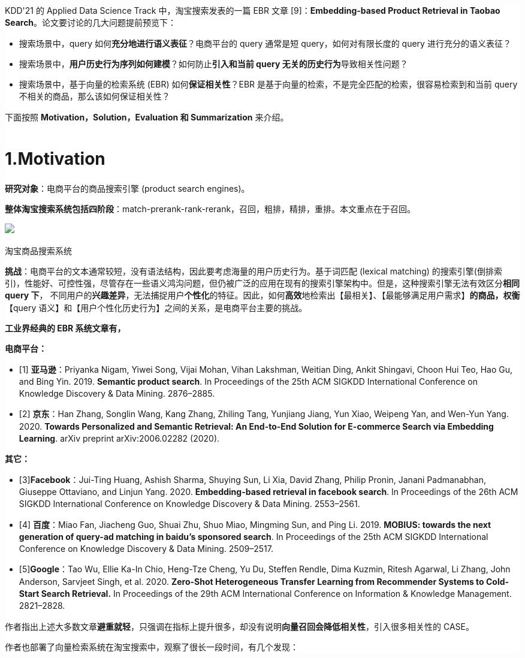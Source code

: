 KDD'21 的 Applied Data Science Track 中，淘宝搜索发表的一篇 EBR 文章 [9]：**Embedding-based Product Retrieval in Taobao Search**。论文要讨论的几大问题提前预览下：  

*   搜索场景中，query 如何**充分地进行语义表征**？电商平台的 query 通常是短 query，如何对有限长度的 query 进行充分的语义表征？
    
*   搜索场景中，**用户历史行为序列如何建模**？如何防止**引入和当前 query 无关的历史行为**导致相关性问题？
    
*   搜索场景中，基于向量的检索系统 (EBR) 如何**保证相关性**？EBR 是基于向量的检索，不是完全匹配的检索，很容易检索到和当前 query 不相关的商品，那么该如何保证相关性？
    

下面按照 **Motivation，Solution，Evaluation 和 Summarization** 来介绍。

1.Motivation
=============

**研究对象**：电商平台的商品搜索引擎 (product search engines)。

**整体淘宝搜索系统包括四阶段**：match-prerank-rank-rerank，召回，粗排，精排，重排。本文重点在于召回。

![](https://mmbiz.qpic.cn/mmbiz_png/TnZw73HawglyJnOW1TsbqMd6mDV1Xyt9richdMjjRk7DdkkfNJYMA21Tjkbr3LrSGFziaeBiaY7yKloDLecuEdO9Q/640?wx_fmt=png)

淘宝商品搜索系统

**挑战**：电商平台的文本通常较短，没有语法结构，因此要考虑海量的用户历史行为。基于词匹配 (lexical matching) 的搜索引擎(倒排索引)，性能好、可控性强，尽管存在一些语义鸿沟问题，但仍被广泛的应用在现有的搜索引擎架构中。但是，这种搜索引擎无法有效区分**相同 query 下**， 不同用户的**兴趣差异**，无法捕捉用户**个性化**的特征。因此，如何**高效**地检索出【最相关】、【最能够满足用户需求】**的商品，权衡**【query 语义】和【用户个性化历史行为】之间的关系，是电商平台主要的挑战。

**工业界经典的 EBR 系统文章有，**

**电商平台：**

*   [1] **亚马逊**：Priyanka Nigam, Yiwei Song, Vijai Mohan, Vihan Lakshman, Weitian Ding, Ankit Shingavi, Choon Hui Teo, Hao Gu, and Bing Yin. 2019. **Semantic product search**. In Proceedings of the 25th ACM SIGKDD International Conference on Knowledge Discovery & Data Mining. 2876–2885.
    
*   [2] **京东**：Han Zhang, Songlin Wang, Kang Zhang, Zhiling Tang, Yunjiang Jiang, Yun Xiao, Weipeng Yan, and Wen-Yun Yang. 2020. **Towards Personalized and Semantic Retrieval: An End-to-End Solution for E-commerce Search via Embedding Learning**. arXiv preprint arXiv:2006.02282 (2020).
    

**其它：**

*   [3]**Facebook**：Jui-Ting Huang, Ashish Sharma, Shuying Sun, Li Xia, David Zhang, Philip Pronin, Janani Padmanabhan, Giuseppe Ottaviano, and Linjun Yang. 2020. **Embedding-based retrieval in facebook search**. In Proceedings of the 26th ACM SIGKDD International Conference on Knowledge Discovery & Data Mining. 2553–2561.
    
*   [4] **百度**：Miao Fan, Jiacheng Guo, Shuai Zhu, Shuo Miao, Mingming Sun, and Ping Li. 2019. **MOBIUS: towards the next generation of query-ad matching in baidu’s sponsored search**. In Proceedings of the 25th ACM SIGKDD International Conference on Knowledge Discovery & Data Mining. 2509–2517.
    
*   [5]**Google**：Tao Wu, Ellie Ka-In Chio, Heng-Tze Cheng, Yu Du, Steffen Rendle, Dima Kuzmin, Ritesh Agarwal, Li Zhang, John Anderson, Sarvjeet Singh, et al. 2020. **Zero-Shot Heterogeneous Transfer Learning from Recommender Systems to Cold-Start Search Retrieval.** In Proceedings of the 29th ACM International Conference on Information & Knowledge Management. 2821–2828.
    

作者指出上述大多数文章**避重就轻**，只强调在指标上提升很多，却没有说明**向量召回会降低相关性**，引入很多相关性的 CASE。

作者也部署了向量检索系统在淘宝搜索中，观察了很长一段时间，有几个发现：
